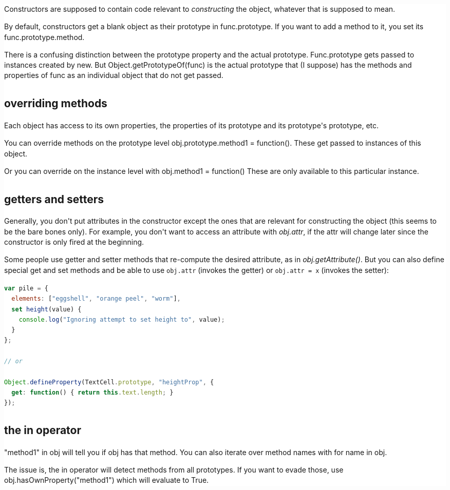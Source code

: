 Constructors are supposed to contain code relevant to *constructing* the object, whatever that is supposed to mean.

By default, constructors get a blank object as their prototype in func.prototype. If you want to add a method to it, you set its func.prototype.method.

There is a confusing distinction between the prototype property and the actual prototype. Func.prototype gets passed to instances created by new. But Object.getPrototypeOf(func) is the actual prototype that (I suppose) has the methods and properties of func as an individual object that do not get passed. 

## overriding methods
Each object has access to its own properties, the properties of its prototype and its prototype's prototype, etc. 

You can override methods on the prototype level obj.prototype.method1 = function(). These get passed to instances of this object. 

Or you can override on the instance level with
obj.method1 = function()
These are only available to this particular instance.

## getters and setters
Generally, you don't put attributes in the constructor except the ones that are relevant for constructing the object (this seems to be the bare bones only). For example, you don't want to access an attribute with *obj.attr*, if the attr will change later since the constructor is only fired at the beginning.

Some people use getter and setter methods that re-compute the desired attribute, as in *obj.getAttribute()*. But you can also define special get and set methods and be able to use ```obj.attr``` (invokes the getter) or ```obj.attr = x``` (invokes the setter):
```js
var pile = {
  elements: ["eggshell", "orange peel", "worm"],
  set height(value) {
    console.log("Ignoring attempt to set height to", value);
  }
};

// or

Object.defineProperty(TextCell.prototype, "heightProp", {
  get: function() { return this.text.length; }
});
```

## the in operator
"method1" in obj will tell you if obj has that method. You can also iterate over method names with for name in obj. 

The issue is, the in operator will detect methods from all prototypes. If you want to evade those, use obj.hasOwnProperty("method1") which will evaluate to True.
